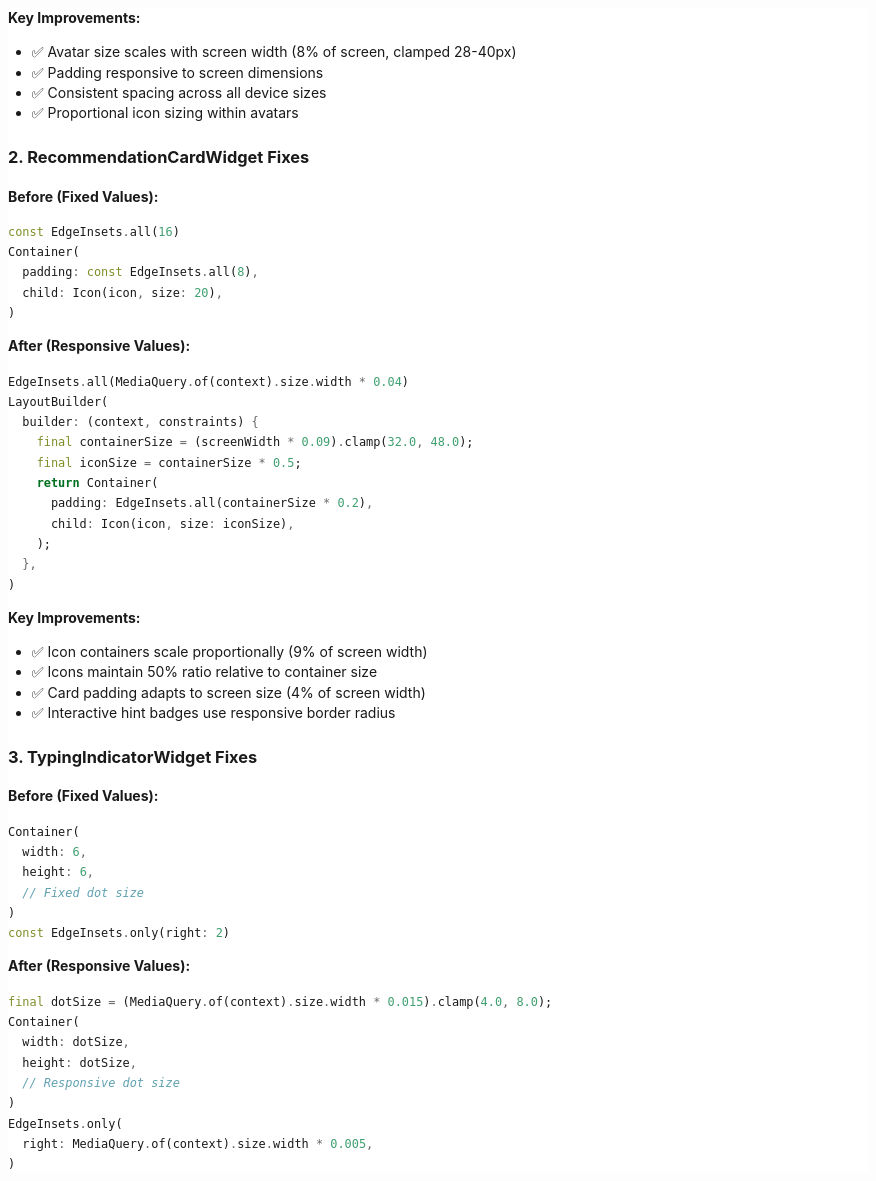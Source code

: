 **Key Improvements:**
- ✅ Avatar size scales with screen width (8% of screen, clamped 28-40px)
- ✅ Padding responsive to screen dimensions
- ✅ Consistent spacing across all device sizes
- ✅ Proportional icon sizing within avatars

### **2. RecommendationCardWidget Fixes**

**Before (Fixed Values):**
```dart
const EdgeInsets.all(16)
Container(
  padding: const EdgeInsets.all(8),
  child: Icon(icon, size: 20),
)
```

**After (Responsive Values):**
```dart
EdgeInsets.all(MediaQuery.of(context).size.width * 0.04)
LayoutBuilder(
  builder: (context, constraints) {
    final containerSize = (screenWidth * 0.09).clamp(32.0, 48.0);
    final iconSize = containerSize * 0.5;
    return Container(
      padding: EdgeInsets.all(containerSize * 0.2),
      child: Icon(icon, size: iconSize),
    );
  },
)
```

**Key Improvements:**
- ✅ Icon containers scale proportionally (9% of screen width)
- ✅ Icons maintain 50% ratio relative to container size
- ✅ Card padding adapts to screen size (4% of screen width)
- ✅ Interactive hint badges use responsive border radius

### **3. TypingIndicatorWidget Fixes**

**Before (Fixed Values):**
```dart
Container(
  width: 6,
  height: 6,
  // Fixed dot size
)
const EdgeInsets.only(right: 2)
```

**After (Responsive Values):**
```dart
final dotSize = (MediaQuery.of(context).size.width * 0.015).clamp(4.0, 8.0);
Container(
  width: dotSize,
  height: dotSize,
  // Responsive dot size
)
EdgeInsets.only(
  right: MediaQuery.of(context).size.width * 0.005,
)
```
